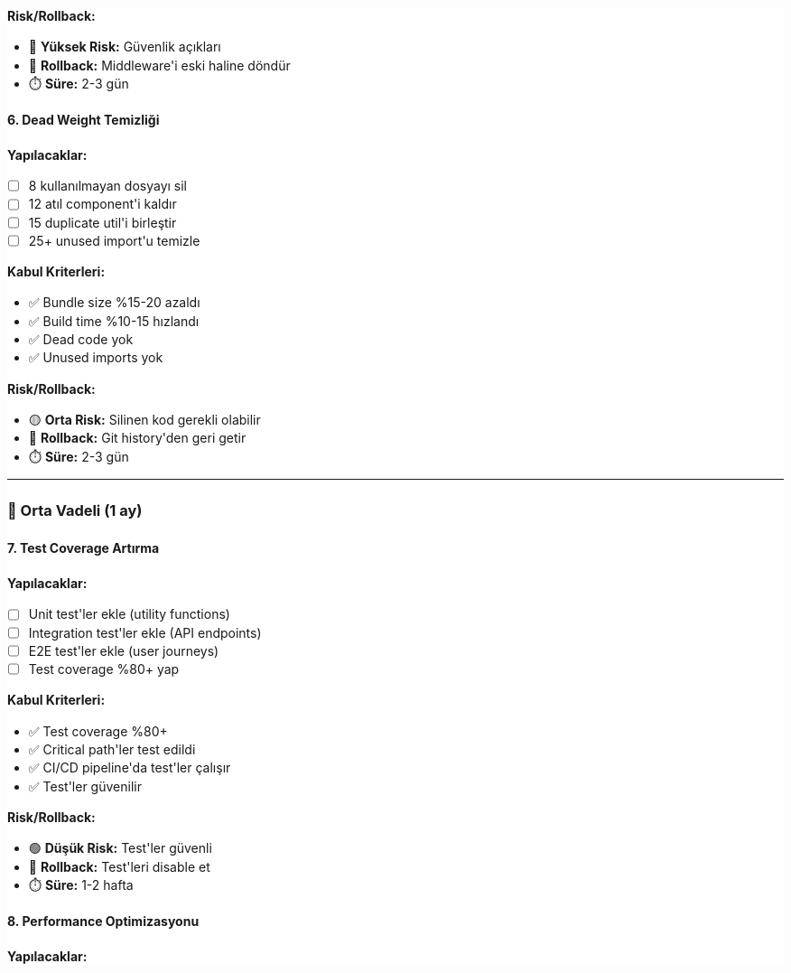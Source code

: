 **Risk/Rollback:**

- 🔴 **Yüksek Risk:** Güvenlik açıkları
- 🔄 **Rollback:** Middleware'i eski haline döndür
- ⏱️ **Süre:** 2-3 gün

#### 6. Dead Weight Temizliği

**Yapılacaklar:**

- [ ] 8 kullanılmayan dosyayı sil
- [ ] 12 atıl component'i kaldır
- [ ] 15 duplicate util'i birleştir
- [ ] 25+ unused import'u temizle

**Kabul Kriterleri:**

- ✅ Bundle size %15-20 azaldı
- ✅ Build time %10-15 hızlandı
- ✅ Dead code yok
- ✅ Unused imports yok

**Risk/Rollback:**

- 🟡 **Orta Risk:** Silinen kod gerekli olabilir
- 🔄 **Rollback:** Git history'den geri getir
- ⏱️ **Süre:** 2-3 gün

---

### 🎯 Orta Vadeli (1 ay)

#### 7. Test Coverage Artırma

**Yapılacaklar:**

- [ ] Unit test'ler ekle (utility functions)
- [ ] Integration test'ler ekle (API endpoints)
- [ ] E2E test'ler ekle (user journeys)
- [ ] Test coverage %80+ yap

**Kabul Kriterleri:**

- ✅ Test coverage %80+
- ✅ Critical path'ler test edildi
- ✅ CI/CD pipeline'da test'ler çalışır
- ✅ Test'ler güvenilir

**Risk/Rollback:**

- 🟢 **Düşük Risk:** Test'ler güvenli
- 🔄 **Rollback:** Test'leri disable et
- ⏱️ **Süre:** 1-2 hafta

#### 8. Performance Optimizasyonu

**Yapılacaklar:**
